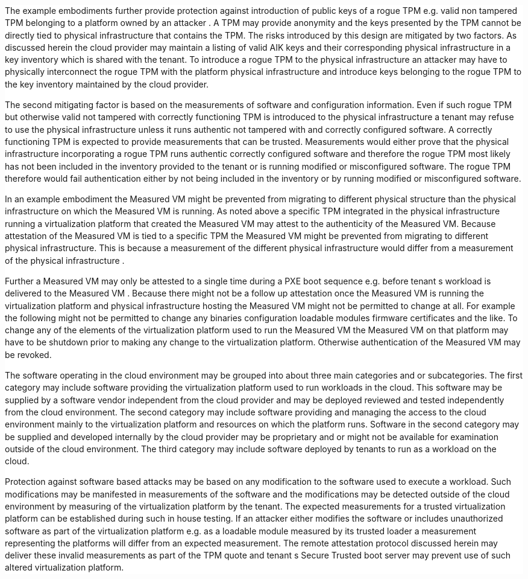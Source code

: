The example embodiments further provide protection against introduction of public keys of a rogue TPM e.g. valid non tampered TPM belonging to a platform owned by an attacker . A TPM may provide anonymity and the keys presented by the TPM cannot be directly tied to physical infrastructure that contains the TPM. The risks introduced by this design are mitigated by two factors. As discussed herein the cloud provider may maintain a listing of valid AIK keys and their corresponding physical infrastructure in a key inventory which is shared with the tenant. To introduce a rogue TPM to the physical infrastructure an attacker may have to physically interconnect the rogue TPM with the platform physical infrastructure and introduce keys belonging to the rogue TPM to the key inventory maintained by the cloud provider.

The second mitigating factor is based on the measurements of software and configuration information. Even if such rogue TPM but otherwise valid not tampered with correctly functioning TPM is introduced to the physical infrastructure a tenant may refuse to use the physical infrastructure unless it runs authentic not tampered with and correctly configured software. A correctly functioning TPM is expected to provide measurements that can be trusted. Measurements would either prove that the physical infrastructure incorporating a rogue TPM runs authentic correctly configured software and therefore the rogue TPM most likely has not been included in the inventory provided to the tenant or is running modified or misconfigured software. The rogue TPM therefore would fail authentication either by not being included in the inventory or by running modified or misconfigured software.

In an example embodiment the Measured VM might be prevented from migrating to different physical structure than the physical infrastructure on which the Measured VM is running. As noted above a specific TPM integrated in the physical infrastructure running a virtualization platform that created the Measured VM may attest to the authenticity of the Measured VM. Because attestation of the Measured VM is tied to a specific TPM the Measured VM might be prevented from migrating to different physical infrastructure. This is because a measurement of the different physical infrastructure would differ from a measurement of the physical infrastructure .

Further a Measured VM may only be attested to a single time during a PXE boot sequence e.g. before tenant s workload is delivered to the Measured VM . Because there might not be a follow up attestation once the Measured VM is running the virtualization platform and physical infrastructure hosting the Measured VM might not be permitted to change at all. For example the following might not be permitted to change any binaries configuration loadable modules firmware certificates and the like. To change any of the elements of the virtualization platform used to run the Measured VM the Measured VM on that platform may have to be shutdown prior to making any change to the virtualization platform. Otherwise authentication of the Measured VM may be revoked.

The software operating in the cloud environment may be grouped into about three main categories and or subcategories. The first category may include software providing the virtualization platform used to run workloads in the cloud. This software may be supplied by a software vendor independent from the cloud provider and may be deployed reviewed and tested independently from the cloud environment. The second category may include software providing and managing the access to the cloud environment mainly to the virtualization platform and resources on which the platform runs. Software in the second category may be supplied and developed internally by the cloud provider may be proprietary and or might not be available for examination outside of the cloud environment. The third category may include software deployed by tenants to run as a workload on the cloud.

Protection against software based attacks may be based on any modification to the software used to execute a workload. Such modifications may be manifested in measurements of the software and the modifications may be detected outside of the cloud environment by measuring of the virtualization platform by the tenant. The expected measurements for a trusted virtualization platform can be established during such in house testing. If an attacker either modifies the software or includes unauthorized software as part of the virtualization platform e.g. as a loadable module measured by its trusted loader a measurement representing the platforms will differ from an expected measurement. The remote attestation protocol discussed herein may deliver these invalid measurements as part of the TPM quote and tenant s Secure Trusted boot server may prevent use of such altered virtualization platform.
